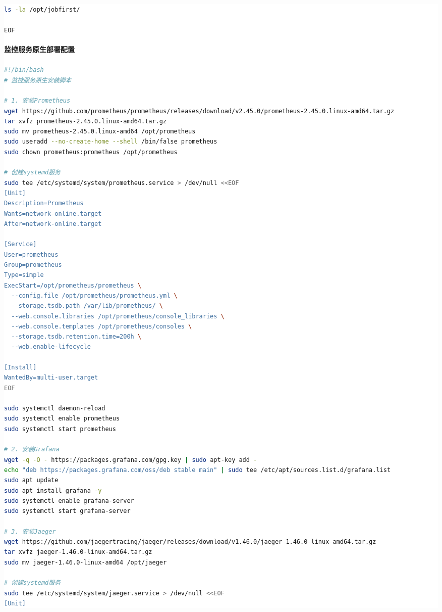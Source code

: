 ```bash
ls -la /opt/jobfirst/

EOF
```

#### 监控服务原生部署配置
```bash
#!/bin/bash
# 监控服务原生安装脚本

# 1. 安装Prometheus
wget https://github.com/prometheus/prometheus/releases/download/v2.45.0/prometheus-2.45.0.linux-amd64.tar.gz
tar xvfz prometheus-2.45.0.linux-amd64.tar.gz
sudo mv prometheus-2.45.0.linux-amd64 /opt/prometheus
sudo useradd --no-create-home --shell /bin/false prometheus
sudo chown prometheus:prometheus /opt/prometheus

# 创建systemd服务
sudo tee /etc/systemd/system/prometheus.service > /dev/null <<EOF
[Unit]
Description=Prometheus
Wants=network-online.target
After=network-online.target

[Service]
User=prometheus
Group=prometheus
Type=simple
ExecStart=/opt/prometheus/prometheus \
  --config.file /opt/prometheus/prometheus.yml \
  --storage.tsdb.path /var/lib/prometheus/ \
  --web.console.libraries /opt/prometheus/console_libraries \
  --web.console.templates /opt/prometheus/consoles \
  --storage.tsdb.retention.time=200h \
  --web.enable-lifecycle

[Install]
WantedBy=multi-user.target
EOF

sudo systemctl daemon-reload
sudo systemctl enable prometheus
sudo systemctl start prometheus

# 2. 安装Grafana
wget -q -O - https://packages.grafana.com/gpg.key | sudo apt-key add -
echo "deb https://packages.grafana.com/oss/deb stable main" | sudo tee /etc/apt/sources.list.d/grafana.list
sudo apt update
sudo apt install grafana -y
sudo systemctl enable grafana-server
sudo systemctl start grafana-server

# 3. 安装Jaeger
wget https://github.com/jaegertracing/jaeger/releases/download/v1.46.0/jaeger-1.46.0-linux-amd64.tar.gz
tar xvfz jaeger-1.46.0-linux-amd64.tar.gz
sudo mv jaeger-1.46.0-linux-amd64 /opt/jaeger

# 创建systemd服务
sudo tee /etc/systemd/system/jaeger.service > /dev/null <<EOF
[Unit]
```